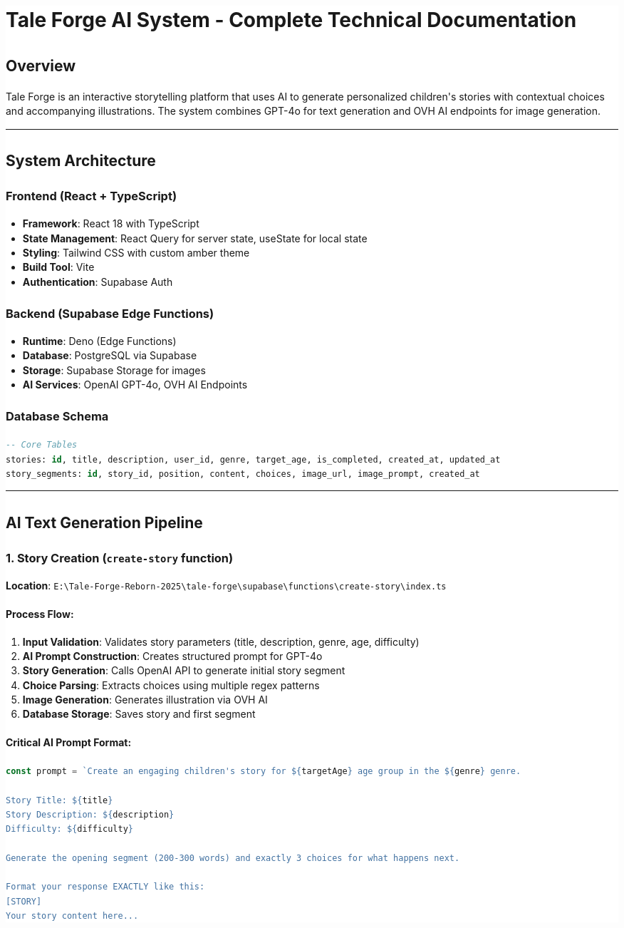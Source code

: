 # Tale Forge AI System - Complete Technical Documentation

## Overview
Tale Forge is an interactive storytelling platform that uses AI to generate personalized children's stories with contextual choices and accompanying illustrations. The system combines GPT-4o for text generation and OVH AI endpoints for image generation.

---

## System Architecture

### Frontend (React + TypeScript)
- **Framework**: React 18 with TypeScript
- **State Management**: React Query for server state, useState for local state
- **Styling**: Tailwind CSS with custom amber theme
- **Build Tool**: Vite
- **Authentication**: Supabase Auth

### Backend (Supabase Edge Functions)
- **Runtime**: Deno (Edge Functions)
- **Database**: PostgreSQL via Supabase
- **Storage**: Supabase Storage for images
- **AI Services**: OpenAI GPT-4o, OVH AI Endpoints

### Database Schema
```sql
-- Core Tables
stories: id, title, description, user_id, genre, target_age, is_completed, created_at, updated_at
story_segments: id, story_id, position, content, choices, image_url, image_prompt, created_at
```

---

## AI Text Generation Pipeline

### 1. Story Creation (`create-story` function)
**Location**: `E:\Tale-Forge-Reborn-2025\tale-forge\supabase\functions\create-story\index.ts`

#### Process Flow:
1. **Input Validation**: Validates story parameters (title, description, genre, age, difficulty)
2. **AI Prompt Construction**: Creates structured prompt for GPT-4o
3. **Story Generation**: Calls OpenAI API to generate initial story segment
4. **Choice Parsing**: Extracts choices using multiple regex patterns
5. **Image Generation**: Generates illustration via OVH AI
6. **Database Storage**: Saves story and first segment

#### Critical AI Prompt Format:
```javascript
const prompt = `Create an engaging children's story for ${targetAge} age group in the ${genre} genre.

Story Title: ${title}
Story Description: ${description}
Difficulty: ${difficulty}

Generate the opening segment (200-300 words) and exactly 3 choices for what happens next.

Format your response EXACTLY like this:
[STORY]
Your story content here...
```